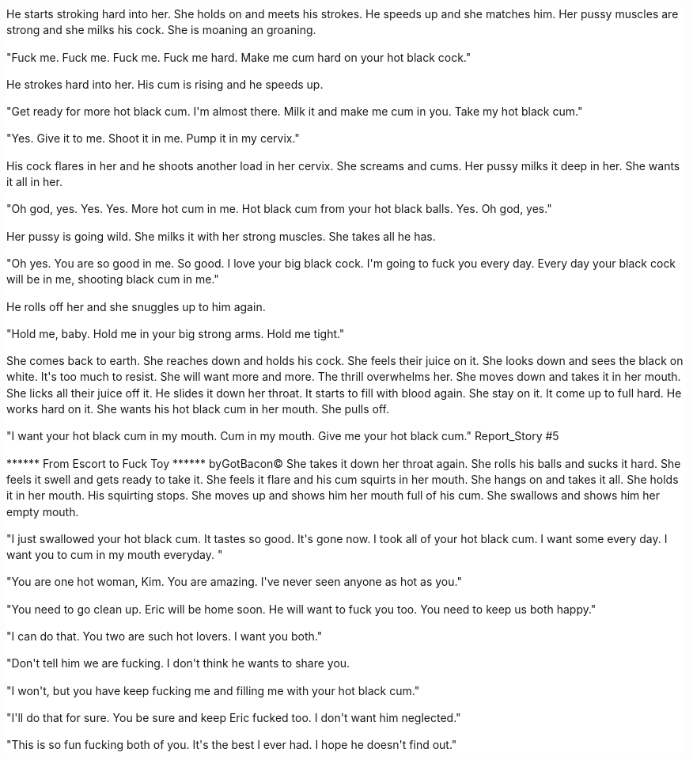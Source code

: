  He starts stroking hard into her. She holds on and meets his strokes. He speeds up and she matches him. Her pussy muscles are strong and she milks his cock. She is moaning an groaning. 

 "Fuck me. Fuck me. Fuck me. Fuck me hard. Make me cum hard on your hot black cock." 

 He strokes hard into her. His cum is rising and he speeds up. 

 "Get ready for more hot black cum. I'm almost there. Milk it and make me cum in you. Take my hot black cum." 

 "Yes. Give it to me. Shoot it in me. Pump it in my cervix." 

 His cock flares in her and he shoots another load in her cervix. She screams and cums. Her pussy milks it deep in her. She wants it all in her. 

 "Oh god, yes. Yes. Yes. More hot cum in me. Hot black cum from your hot black balls. Yes. Oh god, yes." 

 Her pussy is going wild. She milks it with her strong muscles. She takes all he has. 

 "Oh yes. You are so good in me. So good. I love your big black cock. I'm going to fuck you every day. Every day your black cock will be in me, shooting black cum in me." 

 He rolls off her and she snuggles up to him again. 

 "Hold me, baby. Hold me in your big strong arms. Hold me tight." 

 She comes back to earth. She reaches down and holds his cock. She feels their juice on it. She looks down and sees the black on white. It's too much to resist. She will want more and more. The thrill overwhelms her. She moves down and takes it in her mouth. She licks all their juice off it. He slides it down her throat. It starts to fill with blood again. She stay on it. It come up to full hard. He works hard on it. She wants his hot black cum in her mouth. She pulls off. 

 "I want your hot black cum in my mouth. Cum in my mouth. Give me your hot black cum." Report_Story #5 

 

 ****** From Escort to Fuck Toy ****** byGotBacon© She takes it down her throat again. She rolls his balls and sucks it hard. She feels it swell and gets ready to take it. She feels it flare and his cum squirts in her mouth. She hangs on and takes it all. She holds it in her mouth. His squirting stops. She moves up and shows him her mouth full of his cum. She swallows and shows him her empty mouth. 

 "I just swallowed your hot black cum. It tastes so good. It's gone now. I took all of your hot black cum. I want some every day. I want you to cum in my mouth everyday. " 

 "You are one hot woman, Kim. You are amazing. I've never seen anyone as hot as you." 

 "You need to go clean up. Eric will be home soon. He will want to fuck you too. You need to keep us both happy." 

 "I can do that. You two are such hot lovers. I want you both." 

 "Don't tell him we are fucking. I don't think he wants to share you. 

 "I won't, but you have keep fucking me and filling me with your hot black cum." 

 "I'll do that for sure. You be sure and keep Eric fucked too. I don't want him neglected." 

 "This is so fun fucking both of you. It's the best I ever had. I hope he doesn't find out." 

